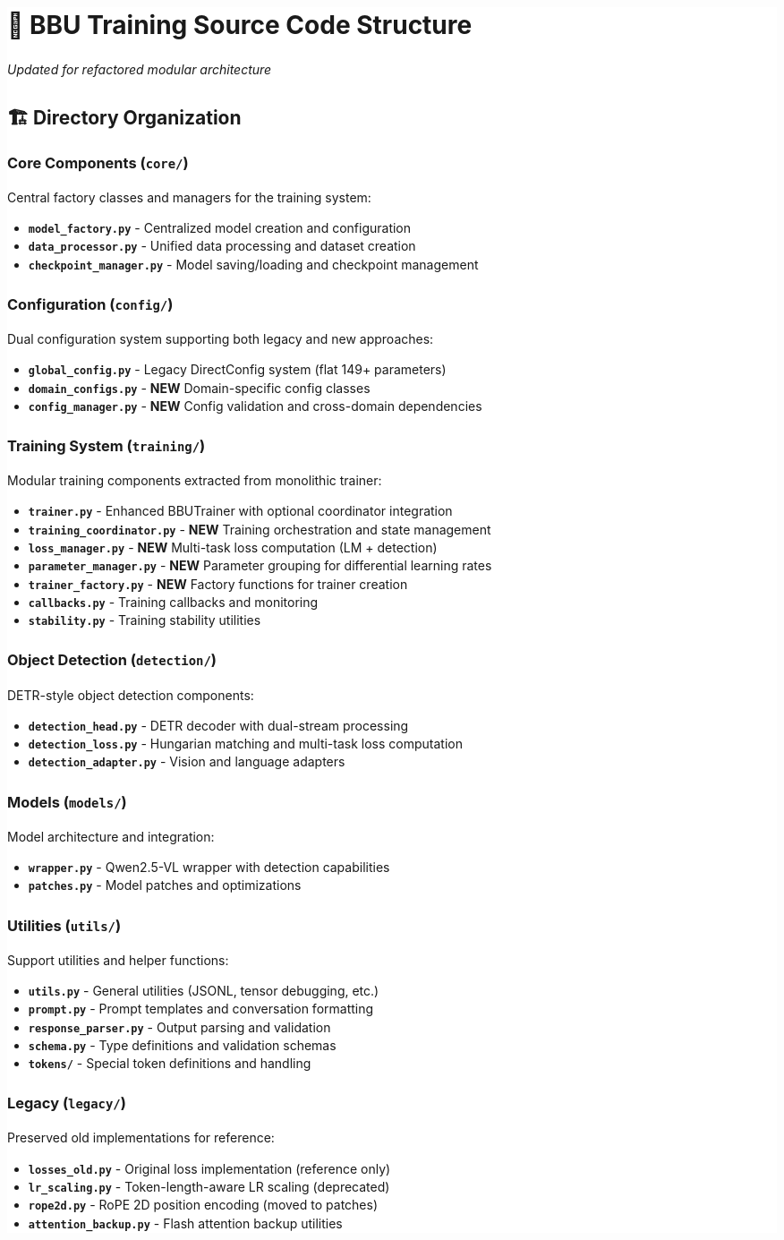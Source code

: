 # 📁 BBU Training Source Code Structure

*Updated for refactored modular architecture*

## 🏗️ Directory Organization

### Core Components (`core/`)
Central factory classes and managers for the training system:
- **`model_factory.py`** - Centralized model creation and configuration
- **`data_processor.py`** - Unified data processing and dataset creation  
- **`checkpoint_manager.py`** - Model saving/loading and checkpoint management

### Configuration (`config/`)
Dual configuration system supporting both legacy and new approaches:
- **`global_config.py`** - Legacy DirectConfig system (flat 149+ parameters)
- **`domain_configs.py`** - **NEW** Domain-specific config classes
- **`config_manager.py`** - **NEW** Config validation and cross-domain dependencies

### Training System (`training/`)
Modular training components extracted from monolithic trainer:
- **`trainer.py`** - Enhanced BBUTrainer with optional coordinator integration
- **`training_coordinator.py`** - **NEW** Training orchestration and state management
- **`loss_manager.py`** - **NEW** Multi-task loss computation (LM + detection)
- **`parameter_manager.py`** - **NEW** Parameter grouping for differential learning rates
- **`trainer_factory.py`** - **NEW** Factory functions for trainer creation
- **`callbacks.py`** - Training callbacks and monitoring
- **`stability.py`** - Training stability utilities

### Object Detection (`detection/`)
DETR-style object detection components:
- **`detection_head.py`** - DETR decoder with dual-stream processing
- **`detection_loss.py`** - Hungarian matching and multi-task loss computation
- **`detection_adapter.py`** - Vision and language adapters

### Models (`models/`)
Model architecture and integration:
- **`wrapper.py`** - Qwen2.5-VL wrapper with detection capabilities
- **`patches.py`** - Model patches and optimizations

### Utilities (`utils/`)
Support utilities and helper functions:
- **`utils.py`** - General utilities (JSONL, tensor debugging, etc.)
- **`prompt.py`** - Prompt templates and conversation formatting
- **`response_parser.py`** - Output parsing and validation
- **`schema.py`** - Type definitions and validation schemas
- **`tokens/`** - Special token definitions and handling

### Legacy (`legacy/`)
Preserved old implementations for reference:
- **`losses_old.py`** - Original loss implementation (reference only)
- **`lr_scaling.py`** - Token-length-aware LR scaling (deprecated)
- **`rope2d.py`** - RoPE 2D position encoding (moved to patches)
- **`attention_backup.py`** - Flash attention backup utilities
